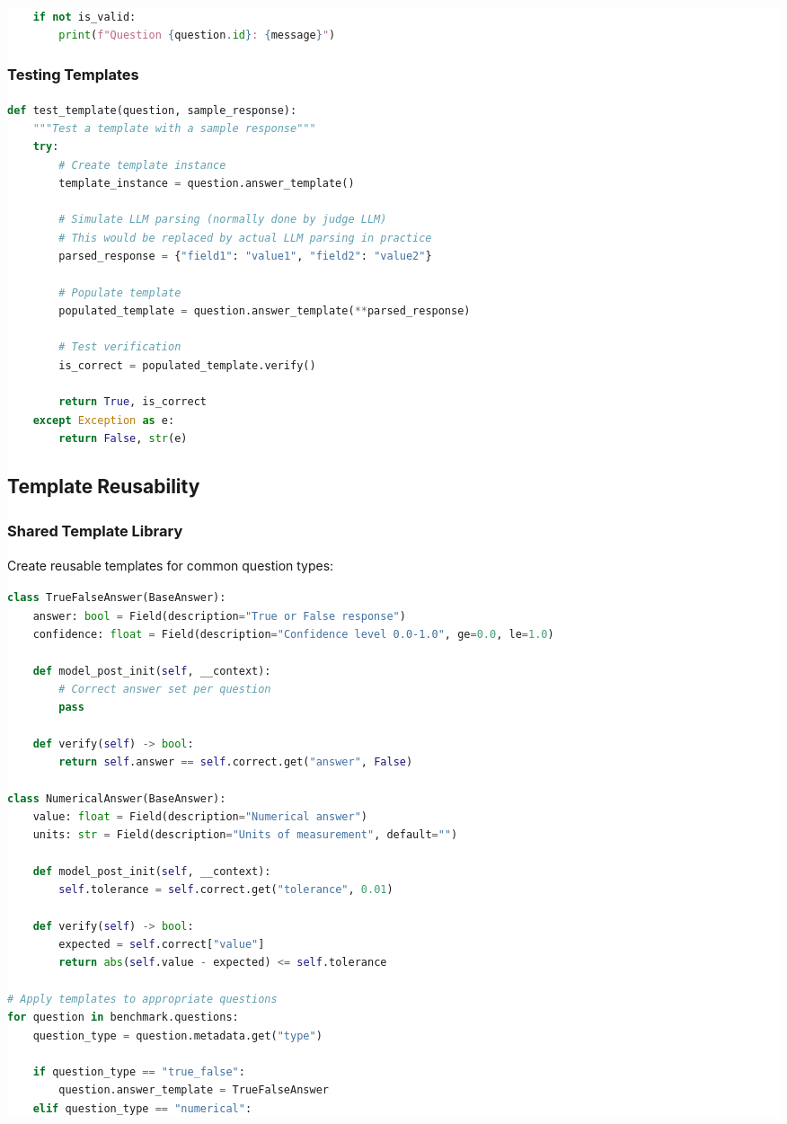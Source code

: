 ```python
    if not is_valid:
        print(f"Question {question.id}: {message}")
```

### Testing Templates

```python
def test_template(question, sample_response):
    """Test a template with a sample response"""
    try:
        # Create template instance
        template_instance = question.answer_template()

        # Simulate LLM parsing (normally done by judge LLM)
        # This would be replaced by actual LLM parsing in practice
        parsed_response = {"field1": "value1", "field2": "value2"}

        # Populate template
        populated_template = question.answer_template(**parsed_response)

        # Test verification
        is_correct = populated_template.verify()

        return True, is_correct
    except Exception as e:
        return False, str(e)
```

## Template Reusability

### Shared Template Library

Create reusable templates for common question types:

```python
class TrueFalseAnswer(BaseAnswer):
    answer: bool = Field(description="True or False response")
    confidence: float = Field(description="Confidence level 0.0-1.0", ge=0.0, le=1.0)

    def model_post_init(self, __context):
        # Correct answer set per question
        pass

    def verify(self) -> bool:
        return self.answer == self.correct.get("answer", False)

class NumericalAnswer(BaseAnswer):
    value: float = Field(description="Numerical answer")
    units: str = Field(description="Units of measurement", default="")

    def model_post_init(self, __context):
        self.tolerance = self.correct.get("tolerance", 0.01)

    def verify(self) -> bool:
        expected = self.correct["value"]
        return abs(self.value - expected) <= self.tolerance

# Apply templates to appropriate questions
for question in benchmark.questions:
    question_type = question.metadata.get("type")

    if question_type == "true_false":
        question.answer_template = TrueFalseAnswer
    elif question_type == "numerical":
```